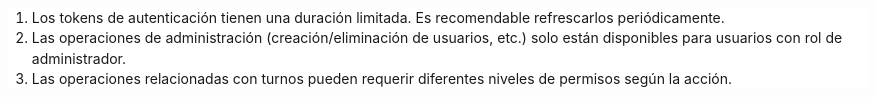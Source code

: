 1. Los tokens de autenticación tienen una duración limitada. Es recomendable refrescarlos periódicamente.
2. Las operaciones de administración (creación/eliminación de usuarios, etc.) solo están disponibles para usuarios con rol de administrador.
3. Las operaciones relacionadas con turnos pueden requerir diferentes niveles de permisos según la acción.